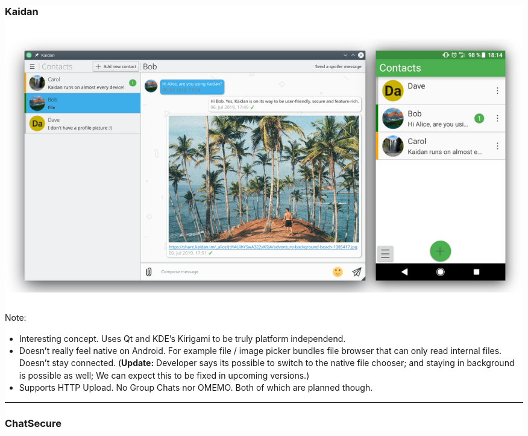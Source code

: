 ### Kaidan

<img style="border: 0px; height: 450px; background-color: transparent;" src="images/froscon19/kaidan.png">

Note:
* Interesting concept. Uses Qt and KDE’s Kirigami to be truly platform independend.
* Doesn’t really feel native on Android. For example file / image picker bundles file browser that can only read internal files. Doesn’t stay connected. (**Update:** Developer says its possible to switch to the native file chooser; and staying in background is possible as well; We can expect this to be fixed in upcoming versions.)
* Supports HTTP Upload. No Group Chats nor OMEMO. Both of which are planned though.

----

### ChatSecure
